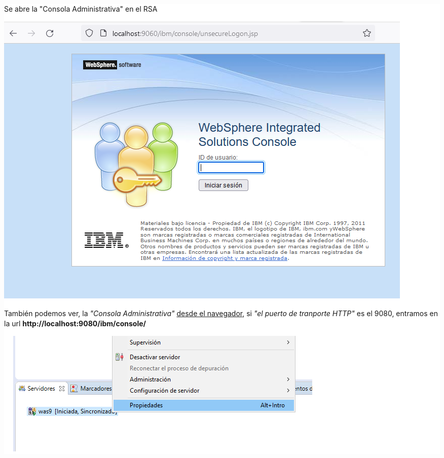 Se abre la "Consola Administrativa" en el RSA

![Imagen](img/05-02-abrir-consola-administrativa.png)

También podemos ver, la *"Consola Administrativa"* [desde el navegador](img/https://www.ibm.com/docs/en/tfim/6.2.2.7?topic=server-starting-console), si *"el puerto
de tranporte HTTP"* es el 9080, entramos en la url  **http://localhost:9080/ibm/console/**

![Imagen](img/05-03-abrir-consola-administrativa.png)
